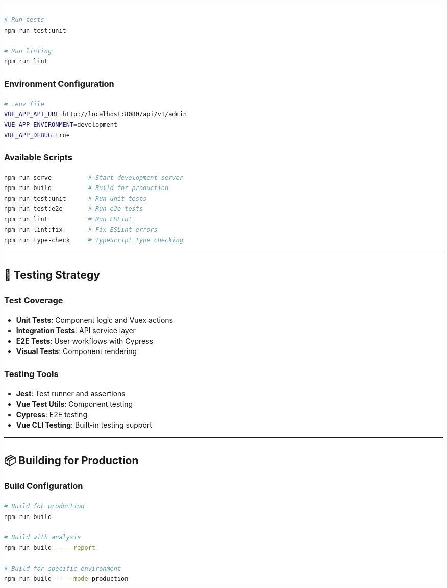 ```bash

# Run tests
npm run test:unit

# Run linting
npm run lint
```

### **Environment Configuration**
```bash
# .env file
VUE_APP_API_URL=http://localhost:8080/api/v1/admin
VUE_APP_ENVIRONMENT=development
VUE_APP_DEBUG=true
```

### **Available Scripts**
```bash
npm run serve          # Start development server
npm run build          # Build for production
npm run test:unit      # Run unit tests
npm run test:e2e       # Run e2e tests
npm run lint           # Run ESLint
npm run lint:fix       # Fix ESLint errors
npm run type-check     # TypeScript type checking
```

---

## 🧪 **Testing Strategy**

### **Test Coverage**
- **Unit Tests**: Component logic and Vuex actions
- **Integration Tests**: API service layer
- **E2E Tests**: User workflows with Cypress
- **Visual Tests**: Component rendering

### **Testing Tools**
- **Jest**: Test runner and assertions
- **Vue Test Utils**: Component testing
- **Cypress**: E2E testing
- **Vue CLI Testing**: Built-in testing support

---

## 📦 **Building for Production**

### **Build Configuration**
```bash
# Build for production
npm run build

# Build with analysis
npm run build -- --report

# Build for specific environment
npm run build -- --mode production
```
